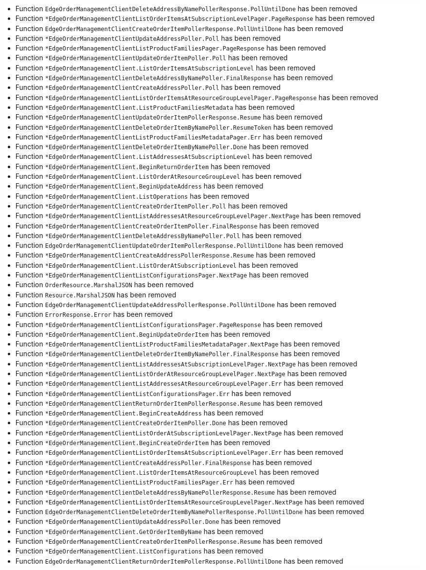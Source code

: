 - Function `EdgeOrderManagementClientDeleteAddressByNamePollerResponse.PollUntilDone` has been removed
- Function `*EdgeOrderManagementClientListOrderItemsAtSubscriptionLevelPager.PageResponse` has been removed
- Function `EdgeOrderManagementClientCreateOrderItemPollerResponse.PollUntilDone` has been removed
- Function `*EdgeOrderManagementClientUpdateAddressPoller.Poll` has been removed
- Function `*EdgeOrderManagementClientListProductFamiliesPager.PageResponse` has been removed
- Function `*EdgeOrderManagementClientUpdateOrderItemPoller.Poll` has been removed
- Function `*EdgeOrderManagementClient.ListOrderItemsAtSubscriptionLevel` has been removed
- Function `*EdgeOrderManagementClientDeleteAddressByNamePoller.FinalResponse` has been removed
- Function `*EdgeOrderManagementClientCreateAddressPoller.Poll` has been removed
- Function `*EdgeOrderManagementClientListOrderItemsAtResourceGroupLevelPager.PageResponse` has been removed
- Function `*EdgeOrderManagementClient.ListProductFamiliesMetadata` has been removed
- Function `*EdgeOrderManagementClientUpdateOrderItemPollerResponse.Resume` has been removed
- Function `*EdgeOrderManagementClientDeleteOrderItemByNamePoller.ResumeToken` has been removed
- Function `*EdgeOrderManagementClientListProductFamiliesMetadataPager.Err` has been removed
- Function `*EdgeOrderManagementClientDeleteOrderItemByNamePoller.Done` has been removed
- Function `*EdgeOrderManagementClient.ListAddressesAtSubscriptionLevel` has been removed
- Function `*EdgeOrderManagementClient.BeginReturnOrderItem` has been removed
- Function `*EdgeOrderManagementClient.ListOrderAtResourceGroupLevel` has been removed
- Function `*EdgeOrderManagementClient.BeginUpdateAddress` has been removed
- Function `*EdgeOrderManagementClient.ListOperations` has been removed
- Function `*EdgeOrderManagementClientCreateOrderItemPoller.Poll` has been removed
- Function `*EdgeOrderManagementClientListAddressesAtResourceGroupLevelPager.NextPage` has been removed
- Function `*EdgeOrderManagementClientCreateOrderItemPoller.FinalResponse` has been removed
- Function `*EdgeOrderManagementClientDeleteAddressByNamePoller.Poll` has been removed
- Function `EdgeOrderManagementClientUpdateOrderItemPollerResponse.PollUntilDone` has been removed
- Function `*EdgeOrderManagementClientCreateAddressPollerResponse.Resume` has been removed
- Function `*EdgeOrderManagementClient.ListOrderAtSubscriptionLevel` has been removed
- Function `*EdgeOrderManagementClientListConfigurationsPager.NextPage` has been removed
- Function `OrderResource.MarshalJSON` has been removed
- Function `Resource.MarshalJSON` has been removed
- Function `EdgeOrderManagementClientUpdateAddressPollerResponse.PollUntilDone` has been removed
- Function `ErrorResponse.Error` has been removed
- Function `*EdgeOrderManagementClientListConfigurationsPager.PageResponse` has been removed
- Function `*EdgeOrderManagementClient.BeginUpdateOrderItem` has been removed
- Function `*EdgeOrderManagementClientListProductFamiliesMetadataPager.NextPage` has been removed
- Function `*EdgeOrderManagementClientDeleteOrderItemByNamePoller.FinalResponse` has been removed
- Function `*EdgeOrderManagementClientListAddressesAtSubscriptionLevelPager.NextPage` has been removed
- Function `*EdgeOrderManagementClientListOrderAtResourceGroupLevelPager.NextPage` has been removed
- Function `*EdgeOrderManagementClientListAddressesAtResourceGroupLevelPager.Err` has been removed
- Function `*EdgeOrderManagementClientListConfigurationsPager.Err` has been removed
- Function `*EdgeOrderManagementClientReturnOrderItemPollerResponse.Resume` has been removed
- Function `*EdgeOrderManagementClient.BeginCreateAddress` has been removed
- Function `*EdgeOrderManagementClientCreateOrderItemPoller.Done` has been removed
- Function `*EdgeOrderManagementClientListOrderAtSubscriptionLevelPager.NextPage` has been removed
- Function `*EdgeOrderManagementClient.BeginCreateOrderItem` has been removed
- Function `*EdgeOrderManagementClientListOrderItemsAtSubscriptionLevelPager.Err` has been removed
- Function `*EdgeOrderManagementClientCreateAddressPoller.FinalResponse` has been removed
- Function `*EdgeOrderManagementClient.ListOrderItemsAtResourceGroupLevel` has been removed
- Function `*EdgeOrderManagementClientListProductFamiliesPager.Err` has been removed
- Function `*EdgeOrderManagementClientDeleteAddressByNamePollerResponse.Resume` has been removed
- Function `*EdgeOrderManagementClientListOrderItemsAtResourceGroupLevelPager.NextPage` has been removed
- Function `EdgeOrderManagementClientDeleteOrderItemByNamePollerResponse.PollUntilDone` has been removed
- Function `*EdgeOrderManagementClientUpdateAddressPoller.Done` has been removed
- Function `*EdgeOrderManagementClient.GetOrderItemByName` has been removed
- Function `*EdgeOrderManagementClientCreateOrderItemPollerResponse.Resume` has been removed
- Function `*EdgeOrderManagementClient.ListConfigurations` has been removed
- Function `EdgeOrderManagementClientReturnOrderItemPollerResponse.PollUntilDone` has been removed